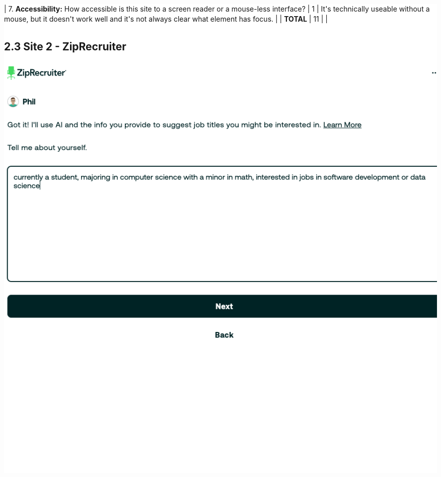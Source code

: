 | 7. **Accessibility:** How accessible is this site to a screen reader or a mouse-less interface?             | 1           | It's technically useable without a mouse, but it doesn't work well and it's not always clear what element has focus.                                                                                                                                                                                                                                                                                                                                                                                                                                           |
| **TOTAL**                                                                                                   | 11          |                                                                                                                                                                                                                                                                                                                                                                                                                                                                                                                                                                |

## 2.3 Site 2 - ZipRecruiter
![](../images/ai.png)
